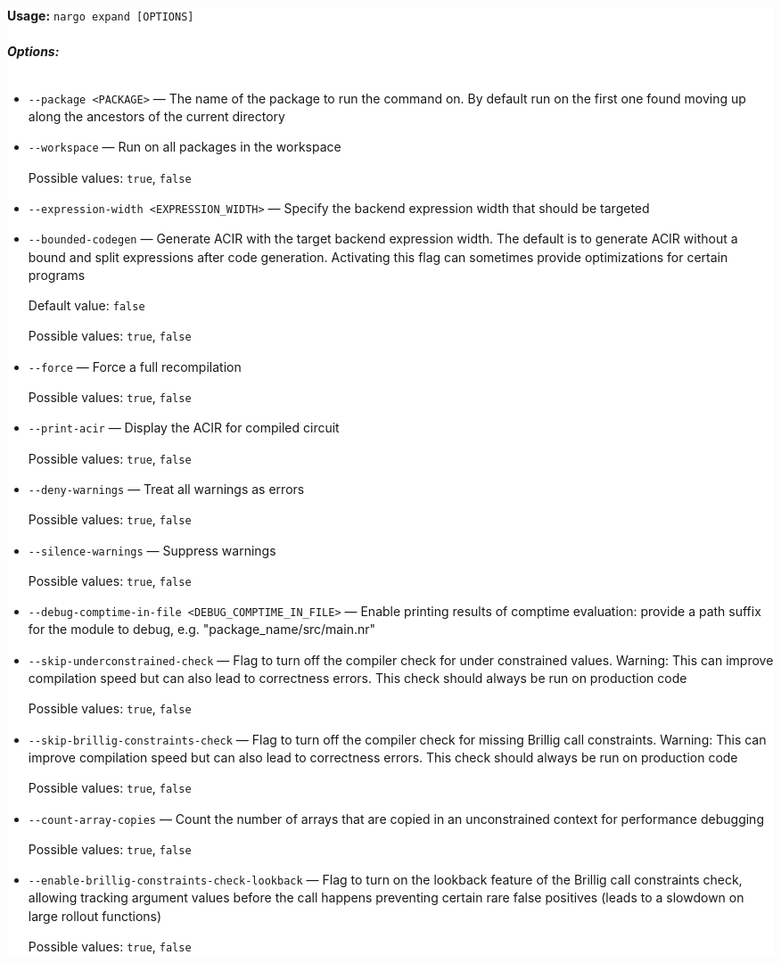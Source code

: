 **Usage:** `nargo expand [OPTIONS]`

###### **Options:**

* `--package <PACKAGE>` — The name of the package to run the command on. By default run on the first one found moving up along the ancestors of the current directory
* `--workspace` — Run on all packages in the workspace

  Possible values: `true`, `false`

* `--expression-width <EXPRESSION_WIDTH>` — Specify the backend expression width that should be targeted
* `--bounded-codegen` — Generate ACIR with the target backend expression width. The default is to generate ACIR without a bound and split expressions after code generation. Activating this flag can sometimes provide optimizations for certain programs

  Default value: `false`

  Possible values: `true`, `false`

* `--force` — Force a full recompilation

  Possible values: `true`, `false`

* `--print-acir` — Display the ACIR for compiled circuit

  Possible values: `true`, `false`

* `--deny-warnings` — Treat all warnings as errors

  Possible values: `true`, `false`

* `--silence-warnings` — Suppress warnings

  Possible values: `true`, `false`

* `--debug-comptime-in-file <DEBUG_COMPTIME_IN_FILE>` — Enable printing results of comptime evaluation: provide a path suffix for the module to debug, e.g. "package_name/src/main.nr"
* `--skip-underconstrained-check` — Flag to turn off the compiler check for under constrained values. Warning: This can improve compilation speed but can also lead to correctness errors. This check should always be run on production code

  Possible values: `true`, `false`

* `--skip-brillig-constraints-check` — Flag to turn off the compiler check for missing Brillig call constraints. Warning: This can improve compilation speed but can also lead to correctness errors. This check should always be run on production code

  Possible values: `true`, `false`

* `--count-array-copies` — Count the number of arrays that are copied in an unconstrained context for performance debugging

  Possible values: `true`, `false`

* `--enable-brillig-constraints-check-lookback` — Flag to turn on the lookback feature of the Brillig call constraints check, allowing tracking argument values before the call happens preventing certain rare false positives (leads to a slowdown on large rollout functions)

  Possible values: `true`, `false`
